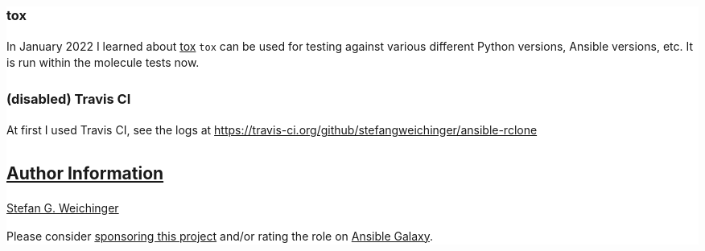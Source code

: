 ### tox

In January 2022 I learned about [tox](https://tox.wiki/en/latest/)
`tox` can be used for testing against various different Python versions, Ansible versions, etc.
It is run within the molecule tests now.

### (disabled) Travis CI

At first I used Travis CI, see the logs at https://travis-ci.org/github/stefangweichinger/ansible-rclone

## [Author Information](#author-information)

[Stefan G. Weichinger](https://www.oops.co.at/)

Please consider [sponsoring this project](https://github.com/sponsors/stefangweichinger) and/or rating the role on [Ansible Galaxy](https://galaxy.ansible.com/stefangweichinger/ansible_rclone).
